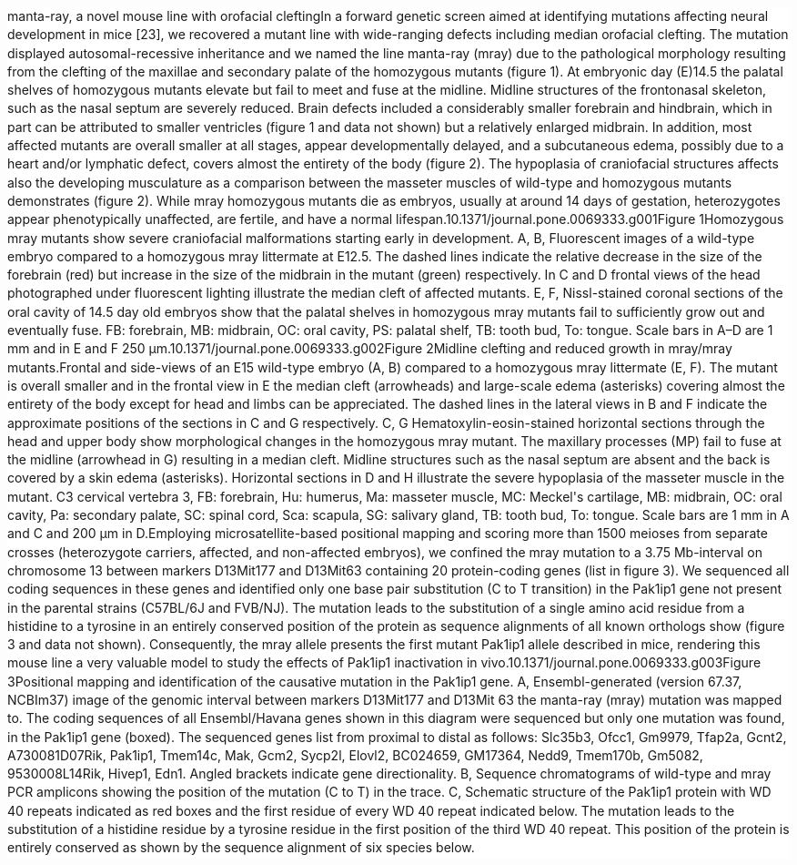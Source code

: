 manta-ray, a novel mouse line with orofacial cleftingIn a forward genetic screen aimed at identifying mutations affecting neural development in mice [23], we recovered a mutant line with wide-ranging defects including median orofacial clefting. The mutation displayed autosomal-recessive inheritance and we named the line manta-ray (mray) due to the pathological morphology resulting from the clefting of the maxillae and secondary palate of the homozygous mutants (figure 1). At embryonic day (E)14.5 the palatal shelves of homozygous mutants elevate but fail to meet and fuse at the midline. Midline structures of the frontonasal skeleton, such as the nasal septum are severely reduced. Brain defects included a considerably smaller forebrain and hindbrain, which in part can be attributed to smaller ventricles (figure 1 and data not shown) but a relatively enlarged midbrain. In addition, most affected mutants are overall smaller at all stages, appear developmentally delayed, and a subcutaneous edema, possibly due to a heart and/or lymphatic defect, covers almost the entirety of the body (figure 2). The hypoplasia of craniofacial structures affects also the developing musculature as a comparison between the masseter muscles of wild-type and homozygous mutants demonstrates (figure 2). While mray homozygous mutants die as embryos, usually at around 14 days of gestation, heterozygotes appear phenotypically unaffected, are fertile, and have a normal lifespan.10.1371/journal.pone.0069333.g001Figure 1Homozygous mray mutants show severe craniofacial malformations starting early in development.
A, B, Fluorescent images of a wild-type embryo compared to a homozygous mray littermate at E12.5. The dashed lines indicate the relative decrease in the size of the forebrain (red) but increase in the size of the midbrain in the mutant (green) respectively. In C and D frontal views of the head photographed under fluorescent lighting illustrate the median cleft of affected mutants. E, F, Nissl-stained coronal sections of the oral cavity of 14.5 day old embryos show that the palatal shelves in homozygous mray mutants fail to sufficiently grow out and eventually fuse. FB: forebrain, MB: midbrain, OC: oral cavity, PS: palatal shelf, TB: tooth bud, To: tongue. Scale bars in A–D are 1 mm and in E and F 250 μm.10.1371/journal.pone.0069333.g002Figure 2Midline clefting and reduced growth in mray/mray mutants.Frontal and side-views of an E15 wild-type embryo (A, B) compared to a homozygous mray littermate (E, F). The mutant is overall smaller and in the frontal view in E the median cleft (arrowheads) and large-scale edema (asterisks) covering almost the entirety of the body except for head and limbs can be appreciated. The dashed lines in the lateral views in B and F indicate the approximate positions of the sections in C and G respectively. C, G Hematoxylin-eosin-stained horizontal sections through the head and upper body show morphological changes in the homozygous mray mutant. The maxillary processes (MP) fail to fuse at the midline (arrowhead in G) resulting in a median cleft. Midline structures such as the nasal septum are absent and the back is covered by a skin edema (asterisks). Horizontal sections in D and H illustrate the severe hypoplasia of the masseter muscle in the mutant. C3 cervical vertebra 3, FB: forebrain, Hu: humerus, Ma: masseter muscle, MC: Meckel's cartilage, MB: midbrain, OC: oral cavity, Pa: secondary palate, SC: spinal cord, Sca: scapula, SG: salivary gland, TB: tooth bud, To: tongue. Scale bars are 1 mm in A and C and 200 μm in D.Employing microsatellite-based positional mapping and scoring more than 1500 meioses from separate crosses (heterozygote carriers, affected, and non-affected embryos), we confined the mray mutation to a 3.75 Mb-interval on chromosome 13 between markers D13Mit177 and D13Mit63 containing 20 protein-coding genes (list in figure 3). We sequenced all coding sequences in these genes and identified only one base pair substitution (C to T transition) in the Pak1ip1 gene not present in the parental strains (C57BL/6J and FVB/NJ). The mutation leads to the substitution of a single amino acid residue from a histidine to a tyrosine in an entirely conserved position of the protein as sequence alignments of all known orthologs show (figure 3 and data not shown). Consequently, the mray allele presents the first mutant Pak1ip1 allele described in mice, rendering this mouse line a very valuable model to study the effects of Pak1ip1 inactivation in vivo.10.1371/journal.pone.0069333.g003Figure 3Positional mapping and identification of the causative mutation in the Pak1ip1 gene.
A, Ensembl-generated (version 67.37, NCBIm37) image of the genomic interval between markers D13Mit177 and D13Mit 63 the manta-ray (mray) mutation was mapped to. The coding sequences of all Ensembl/Havana genes shown in this diagram were sequenced but only one mutation was found, in the Pak1ip1 gene (boxed). The sequenced genes list from proximal to distal as follows: Slc35b3, Ofcc1, Gm9979, Tfap2a, Gcnt2, A730081D07Rik, Pak1ip1, Tmem14c, Mak, Gcm2, Sycp2l, Elovl2, BC024659, GM17364, Nedd9, Tmem170b, Gm5082, 9530008L14Rik, Hivep1, Edn1. Angled brackets indicate gene directionality. B, Sequence chromatograms of wild-type and mray PCR amplicons showing the position of the mutation (C to T) in the trace. C, Schematic structure of the Pak1ip1 protein with WD 40 repeats indicated as red boxes and the first residue of every WD 40 repeat indicated below. The mutation leads to the substitution of a histidine residue by a tyrosine residue in the first position of the third WD 40 repeat. This position of the protein is entirely conserved as shown by the sequence alignment of six species below.
